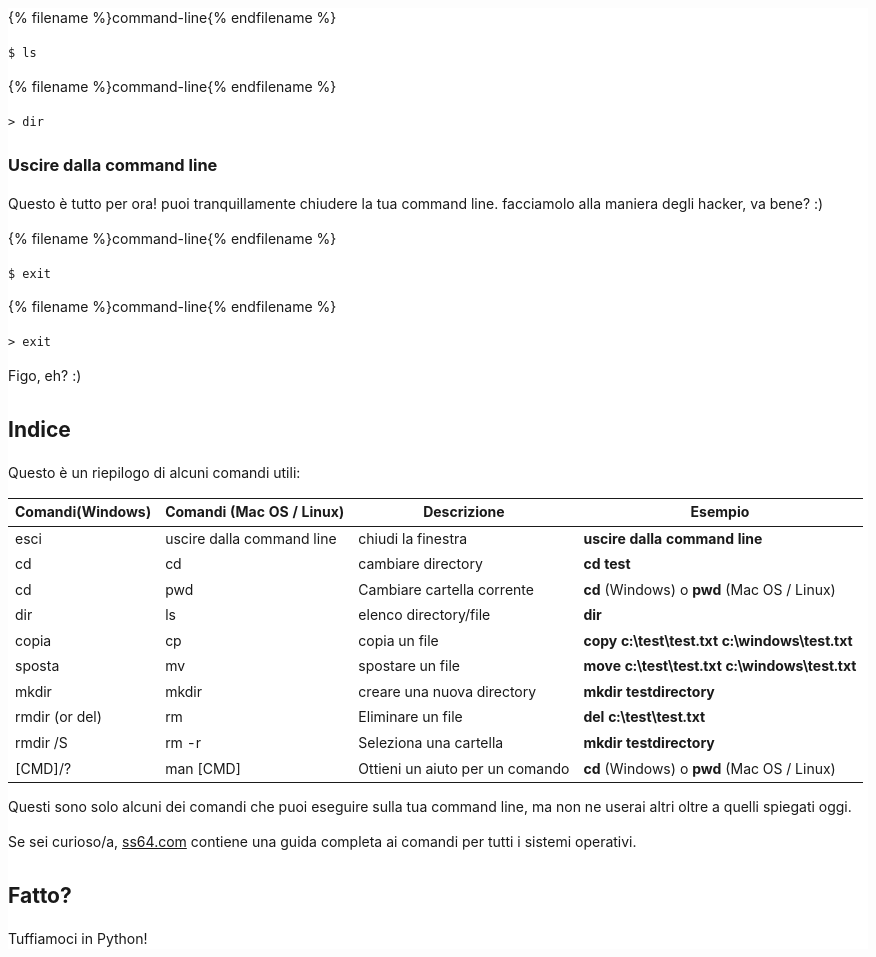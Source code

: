 

{% filename %}command-line{% endfilename %}

    $ ls
    





{% filename %}command-line{% endfilename %}

    > dir
    



### Uscire dalla command line

Questo è tutto per ora! puoi tranquillamente chiudere la tua command line. facciamolo alla maniera degli hacker, va bene? :)



{% filename %}command-line{% endfilename %}

    $ exit
    





{% filename %}command-line{% endfilename %}

    > exit
    



Figo, eh? :)

## Indice

Questo è un riepilogo di alcuni comandi utili:

| Comandi(Windows) | Comandi (Mac OS / Linux)  | Descrizione                     | Esempio                                           |
| ---------------- | ------------------------- | ------------------------------- | ------------------------------------------------- |
| esci             | uscire dalla command line | chiudi la finestra              | **uscire dalla command line**                     |
| cd               | cd                        | cambiare directory              | **cd test**                                       |
| cd               | pwd                       | Cambiare cartella corrente      | **cd** (Windows) o **pwd** (Mac OS / Linux)       |
| dir              | ls                        | elenco directory/file           | **dir**                                           |
| copia            | cp                        | copia un file                   | **copy c:\test\test.txt c:\windows\test.txt** |
| sposta           | mv                        | spostare un file                | **move c:\test\test.txt c:\windows\test.txt** |
| mkdir            | mkdir                     | creare una nuova directory      | **mkdir testdirectory**                           |
| rmdir (or del)   | rm                        | Eliminare un file               | **del c:\test\test.txt**                        |
| rmdir /S         | rm -r                     | Seleziona una cartella          | **mkdir testdirectory**                           |
| [CMD]/?          | man [CMD]                 | Ottieni un aiuto per un comando | **cd** (Windows) o **pwd** (Mac OS / Linux)       |

Questi sono solo alcuni dei comandi che puoi eseguire sulla tua command line, ma non ne userai altri oltre a quelli spiegati oggi.

Se sei curioso/a, [ss64.com](http://ss64.com) contiene una guida completa ai comandi per tutti i sistemi operativi.

## Fatto?

Tuffiamoci in Python!